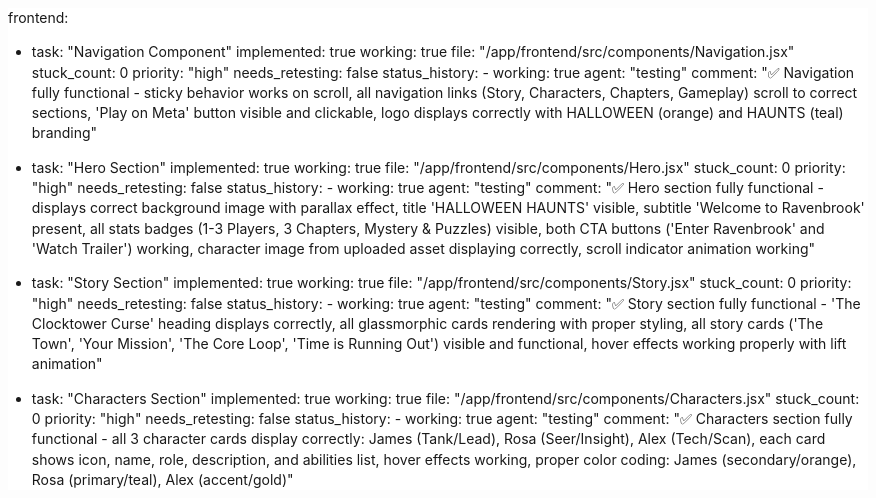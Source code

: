 frontend:
  - task: "Navigation Component"
    implemented: true
    working: true
    file: "/app/frontend/src/components/Navigation.jsx"
    stuck_count: 0
    priority: "high"
    needs_retesting: false
    status_history:
        - working: true
          agent: "testing"
          comment: "✅ Navigation fully functional - sticky behavior works on scroll, all navigation links (Story, Characters, Chapters, Gameplay) scroll to correct sections, 'Play on Meta' button visible and clickable, logo displays correctly with HALLOWEEN (orange) and HAUNTS (teal) branding"

  - task: "Hero Section"
    implemented: true
    working: true
    file: "/app/frontend/src/components/Hero.jsx"
    stuck_count: 0
    priority: "high"
    needs_retesting: false
    status_history:
        - working: true
          agent: "testing"
          comment: "✅ Hero section fully functional - displays correct background image with parallax effect, title 'HALLOWEEN HAUNTS' visible, subtitle 'Welcome to Ravenbrook' present, all stats badges (1-3 Players, 3 Chapters, Mystery & Puzzles) visible, both CTA buttons ('Enter Ravenbrook' and 'Watch Trailer') working, character image from uploaded asset displaying correctly, scroll indicator animation working"

  - task: "Story Section"
    implemented: true
    working: true
    file: "/app/frontend/src/components/Story.jsx"
    stuck_count: 0
    priority: "high"
    needs_retesting: false
    status_history:
        - working: true
          agent: "testing"
          comment: "✅ Story section fully functional - 'The Clocktower Curse' heading displays correctly, all glassmorphic cards rendering with proper styling, all story cards ('The Town', 'Your Mission', 'The Core Loop', 'Time is Running Out') visible and functional, hover effects working properly with lift animation"

  - task: "Characters Section"
    implemented: true
    working: true
    file: "/app/frontend/src/components/Characters.jsx"
    stuck_count: 0
    priority: "high"
    needs_retesting: false
    status_history:
        - working: true
          agent: "testing"
          comment: "✅ Characters section fully functional - all 3 character cards display correctly: James (Tank/Lead), Rosa (Seer/Insight), Alex (Tech/Scan), each card shows icon, name, role, description, and abilities list, hover effects working, proper color coding: James (secondary/orange), Rosa (primary/teal), Alex (accent/gold)"
